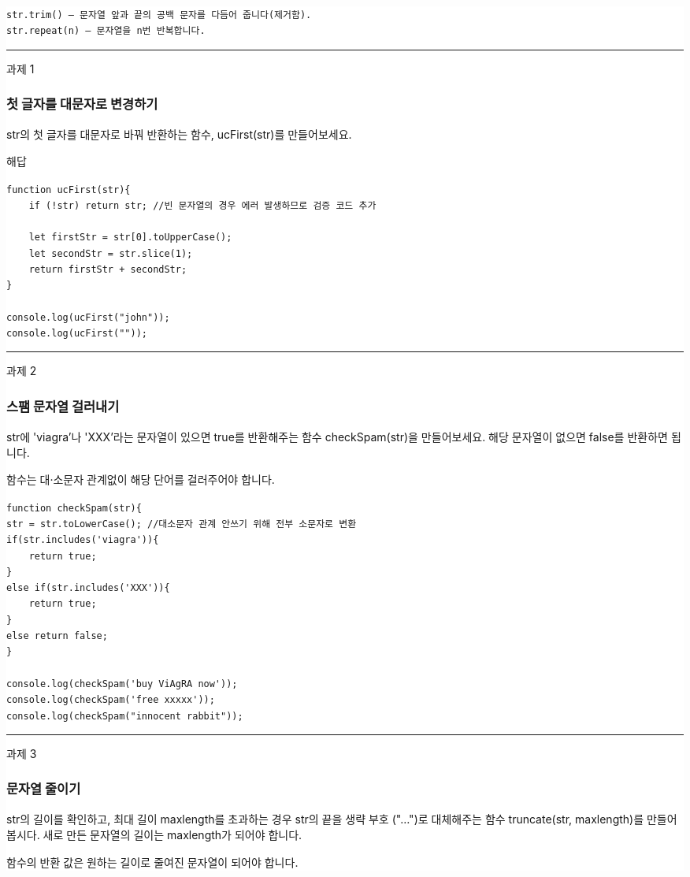     str.trim() – 문자열 앞과 끝의 공백 문자를 다듬어 줍니다(제거함).
    str.repeat(n) – 문자열을 n번 반복합니다.

* * * 

과제 1 
### 첫 글자를 대문자로 변경하기 ###

str의 첫 글자를 대문자로 바꿔 반환하는 함수, ucFirst(str)를 만들어보세요.

해답 

    function ucFirst(str){
        if (!str) return str; //빈 문자열의 경우 에러 발생하므로 검증 코드 추가

        let firstStr = str[0].toUpperCase();
        let secondStr = str.slice(1);
        return firstStr + secondStr;
    }

    console.log(ucFirst("john"));
    console.log(ucFirst(""));

* * * 

과제 2 
### 스팸 문자열 걸러내기 ###

str에 'viagra’나 'XXX’라는 문자열이 있으면 true를 반환해주는 함수 checkSpam(str)을 만들어보세요. 해당 문자열이 없으면 false를 반환하면 됩니다.

함수는 대·소문자 관계없이 해당 단어를 걸러주어야 합니다.

    function checkSpam(str){
    str = str.toLowerCase(); //대소문자 관계 안쓰기 위해 전부 소문자로 변환
    if(str.includes('viagra')){
        return true;
    }
    else if(str.includes('XXX')){
        return true;
    }
    else return false;
    }

    console.log(checkSpam('buy ViAgRA now'));
    console.log(checkSpam('free xxxxx'));
    console.log(checkSpam("innocent rabbit"));

* * * 

과제 3 
### 문자열 줄이기 ###

str의 길이를 확인하고, 최대 길이 maxlength를 초과하는 경우 str의 끝을 생략 부호 ("…")로 대체해주는 함수 truncate(str, maxlength)를 만들어봅시다. 새로 만든 문자열의 길이는 maxlength가 되어야 합니다.

함수의 반환 값은 원하는 길이로 줄여진 문자열이 되어야 합니다.
